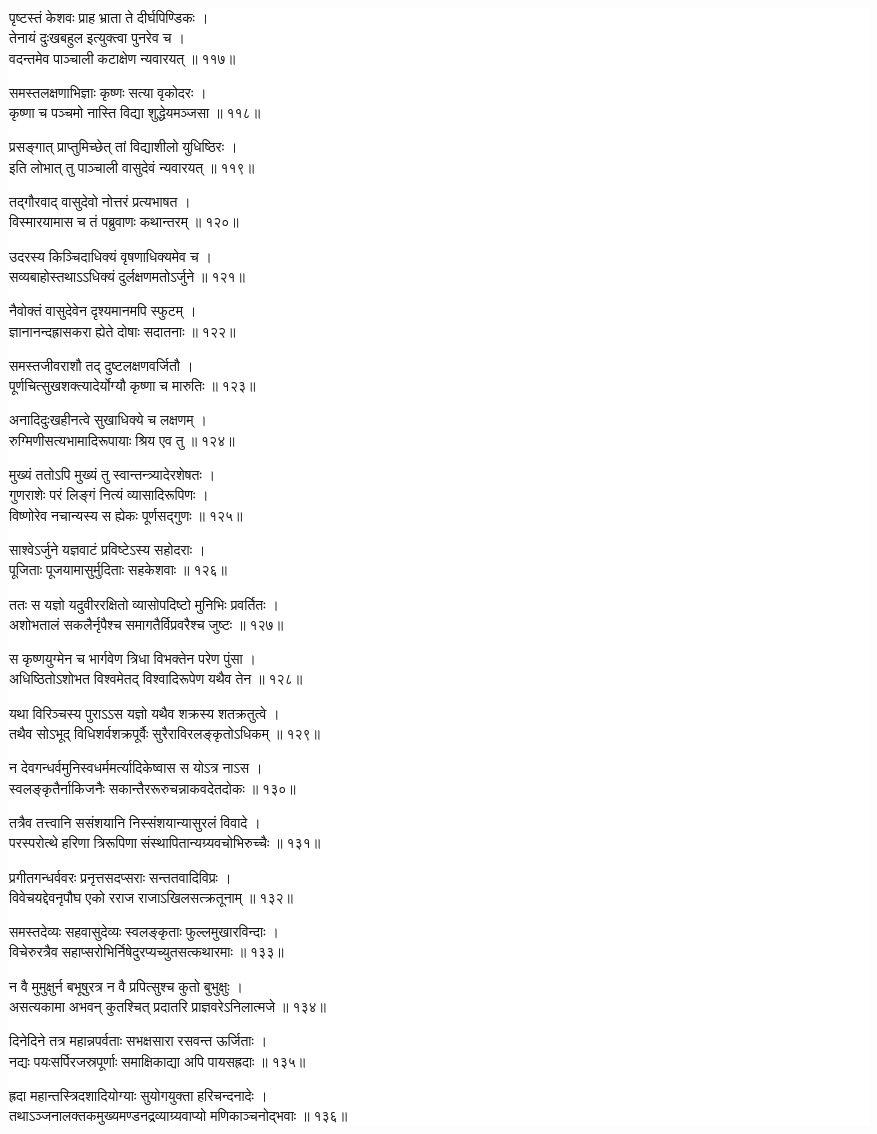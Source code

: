 पृष्टस्तं केशवः प्राह भ्राता ते दीर्घपिण्डिकः ।  
तेनायं दुःखबहुल इत्युक्त्वा पुनरेव च ।  
वदन्तमेव पाञ्चाली कटाक्षेण न्यवारयत् ॥ ११७॥

समस्तलक्षणाभिज्ञाः कृष्णः सत्या वृकोदरः ।  
कृष्णा च पञ्चमो नास्ति विद्या शुद्धेयमञ्जसा ॥ ११८॥

प्रसङ्गात् प्राप्तुमिच्छेत् तां विद्याशीलो युधिष्ठिरः ।  
इति लोभात् तु पाञ्चाली वासुदेवं न्यवारयत् ॥ ११९॥

तद्गौरवाद् वासुदेवो नोत्तरं प्रत्यभाषत ।  
विस्मारयामास च तं पब्रुवाणः कथान्तरम् ॥ १२०॥

उदरस्य किञ्चिदाधिक्यं वृषणाधिक्यमेव च ।  
सव्यबाहोस्तथाऽऽधिक्यं दुर्लक्षणमतोऽर्जुने ॥ १२१॥

नैवोक्तं वासुदेवेन दृश्यमानमपि स्फुटम् ।  
ज्ञानानन्दह्रासकरा ह्येते दोषाः सदातनाः ॥ १२२॥

समस्तजीवराशौ तद् दुष्टलक्षणवर्जितौ ।  
पूर्णचित्सुखशक्त्यादेर्योग्यौ कृष्णा च मारुतिः ॥ १२३॥

अनादिदुःखहीनत्वे सुखाधिक्ये च लक्षणम् ।  
रुग्मिणीसत्यभामादिरूपायाः श्रिय एव तु ॥ १२४॥

मुख्यं ततोऽपि मुख्यं तु स्वान्तन्त्र्यादेरशेषतः ।  
गुणराशेः परं लिङ्गं नित्यं व्यासादिरूपिणः ।  
विष्णोरेव नचान्यस्य स ह्येकः पूर्णसद्गुणः ॥ १२५॥

साश्वेऽर्जुने यज्ञवाटं प्रविष्टेऽस्य सहोदराः ।  
पूजिताः पूजयामासुर्मुदिताः सहकेशवाः ॥ १२६॥

ततः स यज्ञो यदुवीररक्षितो व्यासोपदिष्टो मुनिभिः प्रवर्तितः ।  
अशोभतालं सकलैर्नृपैश्च समागतैर्विप्रवरैश्च जुष्टः ॥ १२७॥

स कृष्णयुग्मेन च भार्गवेण त्रिधा विभक्तेन परेण पुंसा ।  
अधिष्ठितोऽशोभत विश्वमेतद् विश्वादिरूपेण यथैव तेन ॥ १२८॥

यथा विरिञ्चस्य पुराऽऽस यज्ञो यथैव शक्रस्य शतक्रतुत्वे ।  
तथैव सोऽभूद् विधिशर्वशक्रपूर्वैः सुरैराविरलङ्कृतोऽधिकम् ॥ १२९॥

न देवगन्धर्वमुनिस्वधर्ममर्त्यादिकेष्वास स योऽत्र नाऽस ।  
स्वलङ्कृतैर्नाकिजनैः सकान्तैररूरुचन्नाकवदेतदोकः ॥ १३०॥

तत्रैव तत्त्वानि ससंशयानि निस्संशयान्यासुरलं विवादे ।  
परस्परोत्थे हरिणा त्रिरूपिणा संस्थापितान्यग्र्यवचोभिरुच्चैः ॥ १३१॥

प्रगीतगन्धर्ववरः प्रनृत्तसदप्सराः सन्ततवादिविप्रः ।  
विवेचयद्देवनृपौघ एको रराज राजाऽखिलसत्क्रतूनाम् ॥ १३२॥

समस्तदेव्यः सहवासुदेव्यः स्वलङ्कृताः फुल्लमुखारविन्दाः ।  
विचेरुरत्रैव सहाप्सरोभिर्निषेदुरप्यच्युतसत्कथारमाः ॥ १३३॥

न वै मुमुक्षुर्न बभूषुरत्र न वै प्रपित्सुश्च कुतो बुभुक्षुः ।  
असत्यकामा अभवन् कुतश्चित् प्रदातरि प्राज्ञवरेऽनिलात्मजे ॥ १३४॥

दिनेदिने तत्र महान्नपर्वताः सभक्षसारा रसवन्त ऊर्जिताः ।  
नद्यः पयःसर्पिरजस्रपूर्णाः समाक्षिकाद्या अपि पायसह्रदाः ॥ १३५॥

ह्रदा महान्तस्त्रिदशादियोग्याः सुयोगयुक्ता हरिचन्दनादेः ।  
तथाऽञ्जनालक्तकमुख्यमण्डनद्रव्याग्र्यवाप्यो मणिकाञ्चनोद्भवाः ॥ १३६॥
